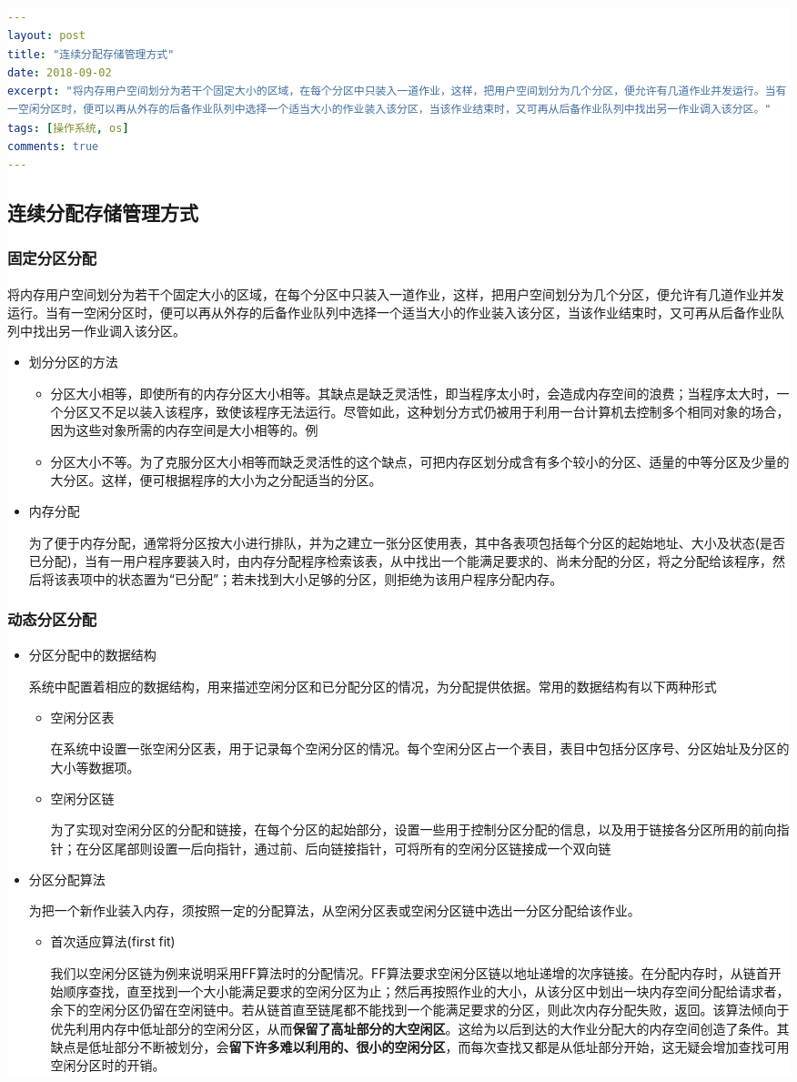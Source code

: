 ```yaml
---
layout: post
title: "连续分配存储管理方式"
date: 2018-09-02
excerpt: "将内存用户空间划分为若干个固定大小的区域，在每个分区中只装入一道作业，这样，把用户空间划分为几个分区，便允许有几道作业并发运行。当有一空闲分区时，便可以再从外存的后备作业队列中选择一个适当大小的作业装入该分区，当该作业结束时，又可再从后备作业队列中找出另一作业调入该分区。"
tags: [操作系统, os]
comments: true
---
```


## 连续分配存储管理方式

### 固定分区分配

将内存用户空间划分为若干个固定大小的区域，在每个分区中只装入一道作业，这样，把用户空间划分为几个分区，便允许有几道作业并发运行。当有一空闲分区时，便可以再从外存的后备作业队列中选择一个适当大小的作业装入该分区，当该作业结束时，又可再从后备作业队列中找出另一作业调入该分区。

* 划分分区的方法

    * 分区大小相等，即使所有的内存分区大小相等。其缺点是缺乏灵活性，即当程序太小时，会造成内存空间的浪费；当程序太大时，一个分区又不足以装入该程序，致使该程序无法运行。尽管如此，这种划分方式仍被用于利用一台计算机去控制多个相同对象的场合，因为这些对象所需的内存空间是大小相等的。例

    * 分区大小不等。为了克服分区大小相等而缺乏灵活性的这个缺点，可把内存区划分成含有多个较小的分区、适量的中等分区及少量的大分区。这样，便可根据程序的大小为之分配适当的分区。

* 内存分配

    为了便于内存分配，通常将分区按大小进行排队，并为之建立一张分区使用表，其中各表项包括每个分区的起始地址、大小及状态(是否已分配)，当有一用户程序要装入时，由内存分配程序检索该表，从中找出一个能满足要求的、尚未分配的分区，将之分配给该程序，然后将该表项中的状态置为“已分配”；若未找到大小足够的分区，则拒绝为该用户程序分配内存。

### 动态分区分配

* 分区分配中的数据结构

    系统中配置着相应的数据结构，用来描述空闲分区和已分配分区的情况，为分配提供依据。常用的数据结构有以下两种形式

    * 空闲分区表

        在系统中设置一张空闲分区表，用于记录每个空闲分区的情况。每个空闲分区占一个表目，表目中包括分区序号、分区始址及分区的大小等数据项。

    * 空闲分区链

        为了实现对空闲分区的分配和链接，在每个分区的起始部分，设置一些用于控制分区分配的信息，以及用于链接各分区所用的前向指针；在分区尾部则设置一后向指针，通过前、后向链接指针，可将所有的空闲分区链接成一个双向链

* 分区分配算法

    为把一个新作业装入内存，须按照一定的分配算法，从空闲分区表或空闲分区链中选出一分区分配给该作业。

    *  首次适应算法(first fit)

        我们以空闲分区链为例来说明采用FF算法时的分配情况。FF算法要求空闲分区链以地址递增的次序链接。在分配内存时，从链首开始顺序查找，直至找到一个大小能满足要求的空闲分区为止；然后再按照作业的大小，从该分区中划出一块内存空间分配给请求者，余下的空闲分区仍留在空闲链中。若从链首直至链尾都不能找到一个能满足要求的分区，则此次内存分配失败，返回。该算法倾向于优先利用内存中低址部分的空闲分区，从而**保留了高址部分的大空闲区**。这给为以后到达的大作业分配大的内存空间创造了条件。其缺点是低址部分不断被划分，会**留下许多难以利用的、很小的空闲分区**，而每次查找又都是从低址部分开始，这无疑会增加查找可用空闲分区时的开销。
